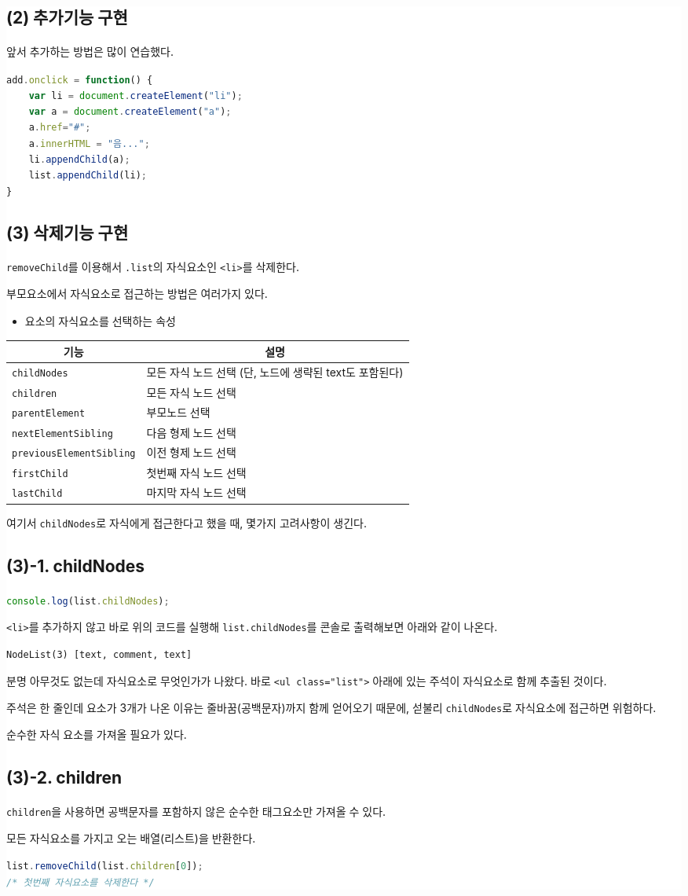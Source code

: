 ## (2) 추가기능 구현
앞서 추가하는 방법은 많이 연습했다.
```javascript
add.onclick = function() {
    var li = document.createElement("li");
    var a = document.createElement("a");
    a.href="#";
    a.innerHTML = "음...";
    li.appendChild(a);
    list.appendChild(li);
}
```

## (3) 삭제기능 구현
```removeChild```를 이용해서 ```.list```의 자식요소인 ```<li>```를 삭제한다.

부모요소에서 자식요소로 접근하는 방법은 여러가지 있다.

* 요소의 자식요소를 선택하는 속성

기능|설명
--|--
```childNodes```|모든 자식 노드 선택 (단, 노드에 생략된 text도 포함된다)
```children```|모든 자식 노드 선택
```parentElement```|부모노드 선택
```nextElementSibling```|다음 형제 노드 선택
```previousElementSibling```|이전 형제 노드 선택
```firstChild```|첫번째 자식 노드 선택
```lastChild```|마지막 자식 노드 선택

여기서 ```childNodes```로 자식에게 접근한다고 했을 때, 몇가지 고려사항이 생긴다.

## (3)-1. childNodes
```javascript
console.log(list.childNodes);
```
```<li>```를 추가하지 않고 바로 위의 코드를 실행해 ```list.childNodes```를 콘솔로 출력해보면 아래와 같이 나온다.
```
NodeList(3) [text, comment, text]
```
분명 아무것도 없는데 자식요소로 무엇인가가 나왔다. 바로 ```<ul class="list">``` 아래에 있는 주석이 자식요소로 함께 추출된 것이다.

주석은 한 줄인데 요소가 3개가 나온 이유는 줄바꿈(공백문자)까지 함께 얻어오기 때문에, 섣불리 ```childNodes```로 자식요소에 접근하면 위험하다.

순수한 자식 요소를 가져올 필요가 있다.

## (3)-2. children
```children```을 사용하면 공백문자를 포함하지 않은 순수한 태그요소만 가져올 수 있다.

모든 자식요소를 가지고 오는 배열(리스트)을 반환한다.

```javascript
list.removeChild(list.children[0]);
/* 첫번째 자식요소를 삭제한다 */
```
